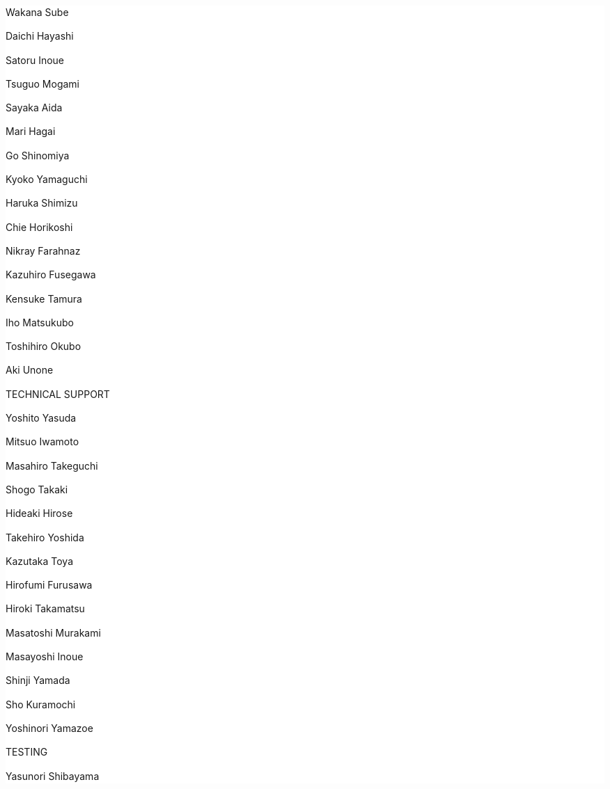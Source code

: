 Wakana Sube

Daichi Hayashi

Satoru Inoue

Tsuguo Mogami

Sayaka Aida

Mari Hagai

Go Shinomiya

Kyoko Yamaguchi

Haruka Shimizu

Chie Horikoshi

Nikray Farahnaz

Kazuhiro Fusegawa

Kensuke Tamura

Iho Matsukubo

Toshihiro Okubo

Aki Unone

TECHNICAL SUPPORT

Yoshito Yasuda

Mitsuo Iwamoto

Masahiro Takeguchi

Shogo Takaki

Hideaki Hirose

Takehiro Yoshida

Kazutaka Toya

Hirofumi Furusawa

Hiroki Takamatsu

Masatoshi Murakami

Masayoshi Inoue

Shinji Yamada

Sho Kuramochi

Yoshinori Yamazoe

TESTING

Yasunori Shibayama

